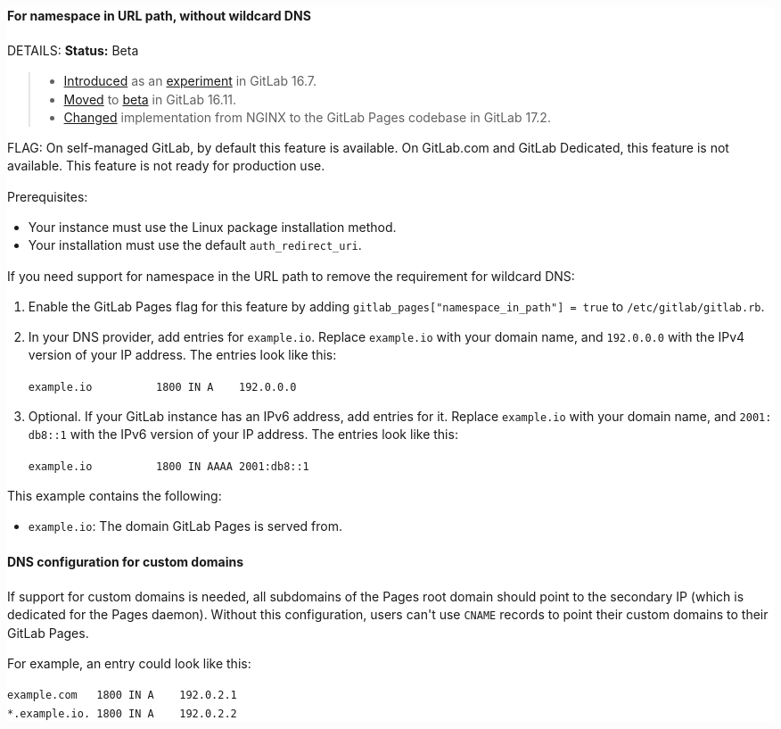 #### For namespace in URL path, without wildcard DNS

DETAILS:
**Status:** Beta

> - [Introduced](https://gitlab.com/gitlab-org/gitlab/-/issues/17584) as an [experiment](../../policy/experiment-beta-support.md) in GitLab 16.7.
> - [Moved](https://gitlab.com/gitlab-org/gitlab/-/merge_requests/148621) to [beta](../../policy/experiment-beta-support.md) in GitLab 16.11.
> - [Changed](https://gitlab.com/gitlab-org/gitlab-pages/-/issues/1111) implementation from NGINX to the GitLab Pages codebase in GitLab 17.2.

FLAG:
On self-managed GitLab, by default this feature is available.
On GitLab.com and GitLab Dedicated, this feature is not available.
This feature is not ready for production use.

Prerequisites:

- Your instance must use the Linux package installation method.
- Your installation must use the default `auth_redirect_uri`.

If you need support for namespace in the URL path to remove the requirement for wildcard DNS:

1. Enable the GitLab Pages flag for this feature by adding
   `gitlab_pages["namespace_in_path"] = true` to `/etc/gitlab/gitlab.rb`.
1. In your DNS provider, add entries for `example.io`.
   Replace `example.io` with your domain name, and `192.0.0.0` with
   the IPv4 version of your IP address. The entries look like this:

   ```plaintext
   example.io          1800 IN A    192.0.0.0
   ```

1. Optional. If your GitLab instance has an IPv6 address, add entries for it.
   Replace `example.io` with your domain name, and `2001:db8::1` with
   the IPv6 version of your IP address. The entries look like this:

   ```plaintext
   example.io          1800 IN AAAA 2001:db8::1
   ```

This example contains the following:

- `example.io`: The domain GitLab Pages is served from.

#### DNS configuration for custom domains

If support for custom domains is needed, all subdomains of the Pages root domain should point to the
secondary IP (which is dedicated for the Pages daemon). Without this configuration, users can't use
`CNAME` records to point their custom domains to their GitLab Pages.

For example, an entry could look like this:

```plaintext
example.com   1800 IN A    192.0.2.1
*.example.io. 1800 IN A    192.0.2.2
```
